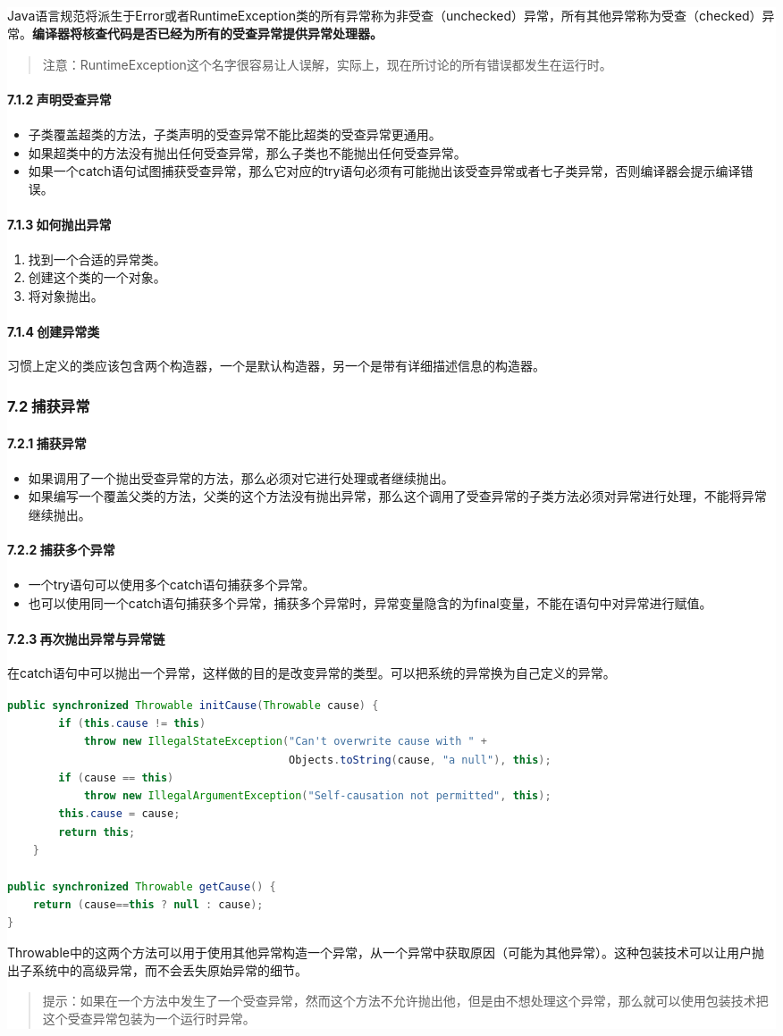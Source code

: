 Java语言规范将派生于Error或者RuntimeException类的所有异常称为非受查（unchecked）异常，所有其他异常称为受查（checked）异常。**编译器将核查代码是否已经为所有的受查异常提供异常处理器。**

> 注意：RuntimeException这个名字很容易让人误解，实际上，现在所讨论的所有错误都发生在运行时。

#### 7.1.2 声明受查异常

* 子类覆盖超类的方法，子类声明的受查异常不能比超类的受查异常更通用。
* 如果超类中的方法没有抛出任何受查异常，那么子类也不能抛出任何受查异常。
* 如果一个catch语句试图捕获受查异常，那么它对应的try语句必须有可能抛出该受查异常或者七子类异常，否则编译器会提示编译错误。

#### 7.1.3 如何抛出异常

1.  找到一个合适的异常类。 
2. 创建这个类的一个对象。 
3.  将对象抛出。

#### 7.1.4 创建异常类

习惯上定义的类应该包含两个构造器，一个是默认构造器，另一个是带有详细描述信息的构造器。

### 7.2 捕获异常

#### 7.2.1 捕获异常

* 如果调用了一个抛出受查异常的方法，那么必须对它进行处理或者继续抛出。	
* 如果编写一个覆盖父类的方法，父类的这个方法没有抛出异常，那么这个调用了受查异常的子类方法必须对异常进行处理，不能将异常继续抛出。

#### 7.2.2 捕获多个异常

* 一个try语句可以使用多个catch语句捕获多个异常。
* 也可以使用同一个catch语句捕获多个异常，捕获多个异常时，异常变量隐含的为final变量，不能在语句中对异常进行赋值。

#### 7.2.3 再次抛出异常与异常链

在catch语句中可以抛出一个异常，这样做的目的是改变异常的类型。可以把系统的异常换为自己定义的异常。

```java
public synchronized Throwable initCause(Throwable cause) {
        if (this.cause != this)
            throw new IllegalStateException("Can't overwrite cause with " +
                                            Objects.toString(cause, "a null"), this);
        if (cause == this)
            throw new IllegalArgumentException("Self-causation not permitted", this);
        this.cause = cause;
        return this;
    }

public synchronized Throwable getCause() {
    return (cause==this ? null : cause);
}
```

Throwable中的这两个方法可以用于使用其他异常构造一个异常，从一个异常中获取原因（可能为其他异常）。这种包装技术可以让用户抛出子系统中的高级异常，而不会丢失原始异常的细节。

> 提示：如果在一个方法中发生了一个受查异常，然而这个方法不允许抛出他，但是由不想处理这个异常，那么就可以使用包装技术把这个受查异常包装为一个运行时异常。
